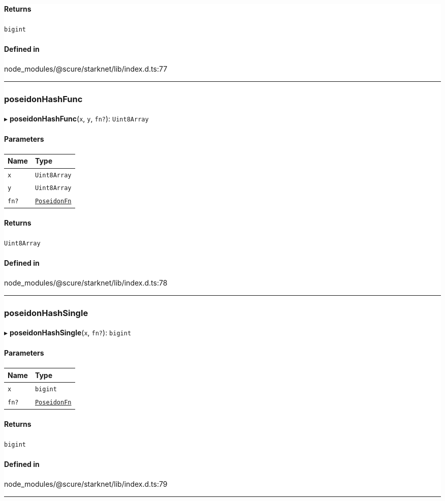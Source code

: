 #### Returns

`bigint`

#### Defined in

node_modules/@scure/starknet/lib/index.d.ts:77

---

### poseidonHashFunc

▸ **poseidonHashFunc**(`x`, `y`, `fn?`): `Uint8Array`

#### Parameters

| Name  | Type                                        |
| :---- | :------------------------------------------ |
| `x`   | `Uint8Array`                                |
| `y`   | `Uint8Array`                                |
| `fn?` | [`PoseidonFn`](ec.starkCurve.md#poseidonfn) |

#### Returns

`Uint8Array`

#### Defined in

node_modules/@scure/starknet/lib/index.d.ts:78

---

### poseidonHashSingle

▸ **poseidonHashSingle**(`x`, `fn?`): `bigint`

#### Parameters

| Name  | Type                                        |
| :---- | :------------------------------------------ |
| `x`   | `bigint`                                    |
| `fn?` | [`PoseidonFn`](ec.starkCurve.md#poseidonfn) |

#### Returns

`bigint`

#### Defined in

node_modules/@scure/starknet/lib/index.d.ts:79

---
